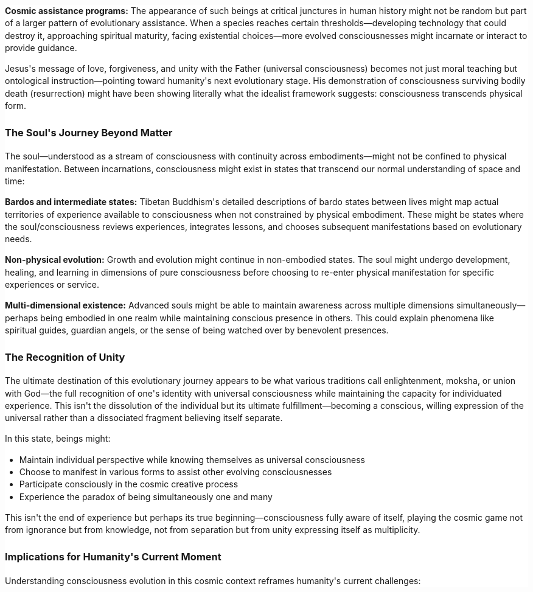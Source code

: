 **Cosmic assistance programs:** The appearance of such beings at critical junctures in human history might not be random but part of a larger pattern of evolutionary assistance. When a species reaches certain thresholds—developing technology that could destroy it, approaching spiritual maturity, facing existential choices—more evolved consciousnesses might incarnate or interact to provide guidance.

Jesus's message of love, forgiveness, and unity with the Father (universal consciousness) becomes not just moral teaching but ontological instruction—pointing toward humanity's next evolutionary stage. His demonstration of consciousness surviving bodily death (resurrection) might have been showing literally what the idealist framework suggests: consciousness transcends physical form.

### The Soul's Journey Beyond Matter

The soul—understood as a stream of consciousness with continuity across embodiments—might not be confined to physical manifestation. Between incarnations, consciousness might exist in states that transcend our normal understanding of space and time:

**Bardos and intermediate states:** Tibetan Buddhism's detailed descriptions of bardo states between lives might map actual territories of experience available to consciousness when not constrained by physical embodiment. These might be states where the soul/consciousness reviews experiences, integrates lessons, and chooses subsequent manifestations based on evolutionary needs.

**Non-physical evolution:** Growth and evolution might continue in non-embodied states. The soul might undergo development, healing, and learning in dimensions of pure consciousness before choosing to re-enter physical manifestation for specific experiences or service.

**Multi-dimensional existence:** Advanced souls might be able to maintain awareness across multiple dimensions simultaneously—perhaps being embodied in one realm while maintaining conscious presence in others. This could explain phenomena like spiritual guides, guardian angels, or the sense of being watched over by benevolent presences.

### The Recognition of Unity

The ultimate destination of this evolutionary journey appears to be what various traditions call enlightenment, moksha, or union with God—the full recognition of one's identity with universal consciousness while maintaining the capacity for individuated experience. This isn't the dissolution of the individual but its ultimate fulfillment—becoming a conscious, willing expression of the universal rather than a dissociated fragment believing itself separate.

In this state, beings might:
- Maintain individual perspective while knowing themselves as universal consciousness
- Choose to manifest in various forms to assist other evolving consciousnesses
- Participate consciously in the cosmic creative process
- Experience the paradox of being simultaneously one and many

This isn't the end of experience but perhaps its true beginning—consciousness fully aware of itself, playing the cosmic game not from ignorance but from knowledge, not from separation but from unity expressing itself as multiplicity.


### Implications for Humanity's Current Moment

Understanding consciousness evolution in this cosmic context reframes humanity's current challenges:
